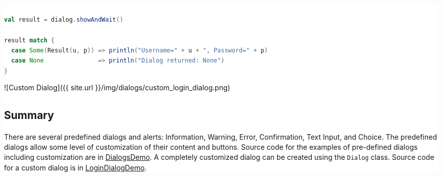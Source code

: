 ``` scala

val result = dialog.showAndWait()

result match {
  case Some(Result(u, p)) => println("Username=" + u + ", Password=" + p)
  case None               => println("Dialog returned: None")
}
```

![Custom Dialog]({{ site.url }}/img/dialogs/custom_login_dialog.png)


Summary
-------

There are several predefined dialogs and alerts: Information, Warning, Error, Confirmation, Text Input, and Choice. The predefined dialogs allow some level of customization of their content and buttons. Source code for the examples of pre-defined dialogs including customization are in [DialogsDemo]. A completely customized dialog can be created using the `Dialog` class. Source code for a custom dialog is in [LoginDialogDemo].

[JavaFX Dialogs]: http://code.makery.ch/blog/javafx-dialogs-official/
[DialogsDemo]: https://github.com/scalafx/scalafx/blob/master/scalafx-demos/src/main/scala/scalafx/controls/DialogsDemo.scala
[LoginDialogDemo]: https://github.com/scalafx/scalafx/blob/master/scalafx-demos/src/main/scala/scalafx/controls/LoginDialogDemo.scala



